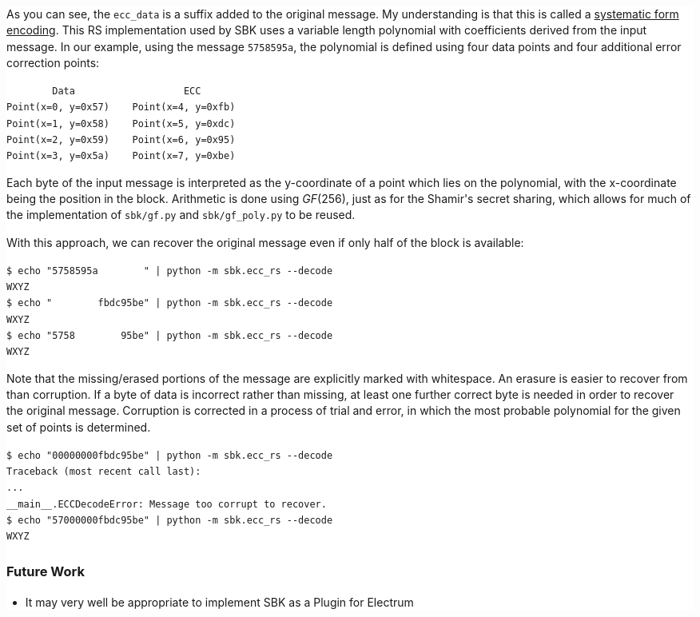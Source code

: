 As you can see, the `ecc_data` is a suffix added to the original message. My understanding is that this is called a [systematic form encoding][href_wiki_rs_systematic]. This RS implementation used by SBK uses a variable length polynomial with coefficients derived from the input message. In our example, using the message `5758595a`, the polynomial is defined using four data points and four additional error correction points:

```
        Data                   ECC
Point(x=0, y=0x57)    Point(x=4, y=0xfb)
Point(x=1, y=0x58)    Point(x=5, y=0xdc)
Point(x=2, y=0x59)    Point(x=6, y=0x95)
Point(x=3, y=0x5a)    Point(x=7, y=0xbe)
```

Each byte of the input message is interpreted as the y-coordinate of a point which lies on the polynomial, with the x-coordinate being the position in the block. Arithmetic is done using $`GF(256)`$, just as for the Shamir's secret sharing, which allows for much of the implementation of `sbk/gf.py` and `sbk/gf_poly.py` to be reused.

With this approach, we can recover the original message even if only half of the block is available:

```
$ echo "5758595a        " | python -m sbk.ecc_rs --decode
WXYZ
$ echo "        fbdc95be" | python -m sbk.ecc_rs --decode
WXYZ
$ echo "5758        95be" | python -m sbk.ecc_rs --decode
WXYZ
```

Note that the missing/erased portions of the message are explicitly marked with whitespace. An erasure is easier to recover from than corruption. If a byte of data is incorrect rather than missing, at least one further correct byte is needed in order to recover the original message. Corruption is corrected in a process of trial and error, in which the most probable polynomial for the given set of points is determined.

```
$ echo "00000000fbdc95be" | python -m sbk.ecc_rs --decode
Traceback (most recent call last):
...
__main__.ECCDecodeError: Message too corrupt to recover.
$ echo "57000000fbdc95be" | python -m sbk.ecc_rs --decode
WXYZ
```

[href_wiki_rscodes]: https://en.wikipedia.org/wiki/Reed%E2%80%93Solomon_error_correction

[href_wiki_rs_systematic]: https://en.wikipedia.org/wiki/Reed%E2%80%93Solomon_error_correction#Systematic_encoding_procedure:_The_message_as_an_initial_sequence_of_values


### Future Work

 - It may very well be appropriate to implement SBK as a Plugin for Electrum


[href_wiki_ltcodes]: https://en.wikipedia.org/wiki/Luby_transform_code
[href_wiki_data_remanence]: https://en.wikipedia.org/wiki/Data_remanence
[href_wiki_galois_field]: https://en.wikipedia.org/wiki/Finite_field
[href_oeis_a014234]: https://oeis.org/A014234
[href_wiki_slip0039_sss]: https://github.com/satoshilabs/slips/blob/master/slip-0039.md#shamirs-secret-sharing
[href_doi_org_rijndael]: https://doi.org/10.6028/NIST.FIPS.197
[^fnote_gfp_bignum]: Reasons it may have been fine to use $`GF(p)`$
[^fnote_gf_rijndeal_validation]: I was quite happy to see the same numbers pop out as for [the reference implementation of SLIP0039](https://github.com/trezor/python-shamir-mnemonic/)
[href_slip0039_forced_secret]: https://github.com/satoshilabs/slips/blob/master/slip-0039.md#design-rationale
[href_trezor_passphrase]: https://blog.trezor.io/passphrase-the-ultimate-protection-for-your-accounts-3a311990925b
[href_wiki_kdf]: https://en.wikipedia.org/wiki/Key_derivation_function
[href_github_phc_winner_argon2]: https://github.com/P-H-C/phc-winner-argon2
[href_wiki_acid_free_paper]: https://en.wikipedia.org/wiki/Acid-free_paper
[href_wiki_puche_laminator]: https://en.wikipedia.org/wiki/Pouch_laminator
[href_yt_metal_stamp]: https://www.youtube.com/watch?v=TrB62cPPNxc
[href_loppnet_metal_seed_storage]: https://blog.lopp.net/metal-bitcoin-seed-storage-stress-test-round-iii/
[href_wiki_method_of_loki]: https://en.wikipedia.org/wiki/Method_of_loci
[href_wiki_fec]: https://en.wikipedia.org/wiki/Forward_error_correction